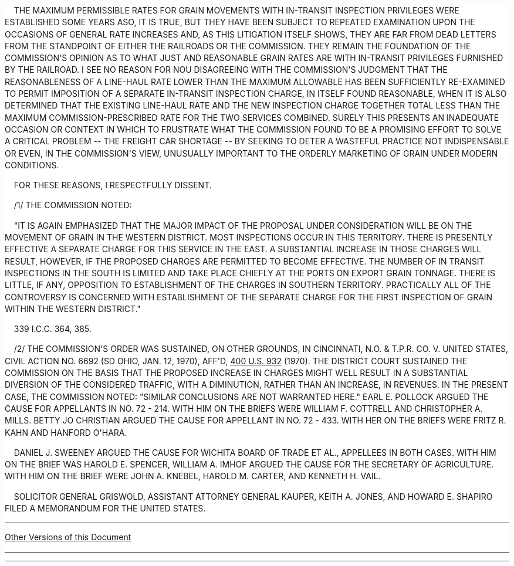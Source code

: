     THE MAXIMUM PERMISSIBLE RATES FOR GRAIN MOVEMENTS WITH IN-TRANSIT INSPECTION PRIVILEGES WERE ESTABLISHED SOME YEARS ASO, IT IS TRUE, BUT THEY HAVE BEEN SUBJECT TO REPEATED EXAMINATION UPON THE OCCASIONS OF GENERAL RATE INCREASES AND, AS THIS LITIGATION ITSELF SHOWS, THEY ARE FAR FROM DEAD LETTERS FROM THE STANDPOINT OF EITHER THE RAILROADS OR THE COMMISSION.  THEY REMAIN THE FOUNDATION OF THE COMMISSION'S OPINION AS TO WHAT JUST AND REASONABLE GRAIN RATES ARE WITH IN-TRANSIT PRIVILEGES FURNISHED BY THE RAILROAD.  I SEE NO REASON FOR NOU DISAGREEING WITH THE COMMISSION'S JUDGMENT THAT THE REASONABLENESS OF A LINE-HAUL RATE LOWER THAN THE MAXIMUM ALLOWABLE HAS BEEN SUFFICIENTLY RE-EXAMINED TO PERMIT IMPOSITION OF A SEPARATE IN-TRANSIT INSPECTION CHARGE, IN ITSELF FOUND REASONABLE, WHEN IT IS ALSO DETERMINED THAT THE EXISTING LINE-HAUL RATE AND THE NEW INSPECTION CHARGE TOGETHER TOTAL LESS THAN THE MAXIMUM COMMISSION-PRESCRIBED RATE FOR THE TWO SERVICES COMBINED.  SURELY THIS PRESENTS AN INADEQUATE OCCASION OR CONTEXT IN WHICH TO FRUSTRATE WHAT THE COMMISSION FOUND TO BE A PROMISING EFFORT TO SOLVE A CRITICAL PROBLEM -- THE FREIGHT CAR SHORTAGE -- BY SEEKING TO DETER A WASTEFUL PRACTICE NOT INDISPENSABLE OR EVEN, IN THE COMMISSION'S VIEW, UNUSUALLY IMPORTANT TO THE ORDERLY MARKETING OF GRAIN UNDER MODERN CONDITIONS.

    FOR THESE REASONS, I RESPECTFULLY DISSENT.

    /1/  THE COMMISSION NOTED:

    "IT IS AGAIN EMPHASIZED THAT THE MAJOR IMPACT OF THE PROPOSAL UNDER CONSIDERATION WILL BE ON THE MOVEMENT OF GRAIN IN THE WESTERN DISTRICT.  MOST INSPECTIONS OCCUR IN THIS TERRITORY.  THERE IS PRESENTLY EFFECTIVE A SEPARATE CHARGE FOR THIS SERVICE IN THE EAST.  A SUBSTANTIAL INCREASE IN THOSE CHARGES WILL RESULT, HOWEVER, IF THE PROPOSED CHARGES ARE PERMITTED TO BECOME EFFECTIVE.  THE NUMBER OF IN TRANSIT INSPECTIONS IN THE SOUTH IS LIMITED AND TAKE PLACE CHIEFLY AT THE PORTS ON EXPORT GRAIN TONNAGE.  THERE IS LITTLE, IF ANY, OPPOSITION TO ESTABLISHMENT OF THE CHARGES IN SOUTHERN TERRITORY.  PRACTICALLY ALL OF THE CONTROVERSY IS CONCERNED WITH ESTABLISHMENT OF THE SEPARATE CHARGE FOR THE FIRST INSPECTION OF GRAIN WITHIN THE WESTERN DISTRICT."

    339 I.C.C. 364, 385.

    /2/  THE COMMISSION'S ORDER WAS SUSTAINED, ON OTHER GROUNDS, IN CINCINNATI, N.O. & T.P.R. CO. V. UNITED STATES, CIVIL ACTION NO. 6692 (SD OHIO, JAN. 12, 1970), AFF'D, [400 U.S. 932][/us/courts/scotus/usReporter/400/932] (1970).  THE DISTRICT COURT SUSTAINED THE COMMISSION ON THE BASIS THAT THE PROPOSED INCREASE IN CHARGES MIGHT WELL RESULT IN A SUBSTANTIAL DIVERSION OF THE CONSIDERED TRAFFIC, WITH A DIMINUTION, RATHER THAN AN INCREASE, IN REVENUES.  IN THE PRESENT CASE, THE COMMISSION NOTED:  "SIMILAR CONCLUSIONS ARE NOT WARRANTED HERE."     EARL E. POLLOCK ARGUED THE CAUSE FOR APPELLANTS IN NO. 72 - 214.  WITH HIM ON THE BRIEFS WERE WILLIAM F. COTTRELL AND CHRISTOPHER A. MILLS.  BETTY JO CHRISTIAN ARGUED THE CAUSE FOR APPELLANT IN NO. 72 - 433.  WITH HER ON THE BRIEFS WERE FRITZ R. KAHN AND HANFORD O'HARA.

    DANIEL J. SWEENEY ARGUED THE CAUSE FOR WICHITA BOARD OF TRADE ET AL., APPELLEES IN BOTH CASES.  WITH HIM ON THE BRIEF WAS HAROLD E. SPENCER, WILLIAM A. IMHOF ARGUED THE CAUSE FOR THE SECRETARY OF AGRICULTURE.  WITH HIM ON THE BRIEF WERE JOHN A. KNEBEL, HAROLD M. CARTER, AND KENNETH H. VAIL.

    SOLICITOR GENERAL GRISWOLD, ASSISTANT ATTORNEY GENERAL KAUPER, KEITH A. JONES, AND HOWARD E. SHAPIRO FILED A MEMORANDUM FOR THE UNITED STATES.

----------

[Other Versions of this Document](https://publicdocs.github.io/go/links?ns=uslm-x&ref=%2Fus%2Fcourts%2Fscotus%2FusReporter%2F412%2F800)

----------
----------


[/us/courts/scotus/usReporter/412/800]: https://publicdocs.github.io/go/links?ns=uslm-x&ref=%2Fus%2Fcourts%2Fscotus%2FusReporter%2F412%2F800
[/us/courts/scotus/usReporter/372/658]: https://publicdocs.github.io/go/links?ns=uslm-x&ref=%2Fus%2Fcourts%2Fscotus%2FusReporter%2F372%2F658
[/us/courts/scotus/usReporter/409/1005]: https://publicdocs.github.io/go/links?ns=uslm-x&ref=%2Fus%2Fcourts%2Fscotus%2FusReporter%2F409%2F1005
[/us/stat/39/483]: https://publicdocs.github.io/go/links?ns=uslm&ref=%2Fus%2Fstat%2F39%2F483
[/us/stat/82/761]: https://publicdocs.github.io/go/links?ns=uslm&ref=%2Fus%2Fstat%2F82%2F761
[/us/courts/scotus/usReporter/347/645]: https://publicdocs.github.io/go/links?ns=uslm-x&ref=%2Fus%2Fcourts%2Fscotus%2FusReporter%2F347%2F645
[/us/courts/scotus/usReporter/246/457]: https://publicdocs.github.io/go/links?ns=uslm-x&ref=%2Fus%2Fcourts%2Fscotus%2FusReporter%2F246%2F457
[/us/courts/scotus/usReporter/314/534]: https://publicdocs.github.io/go/links?ns=uslm-x&ref=%2Fus%2Fcourts%2Fscotus%2FusReporter%2F314%2F534
[/us/courts/scotus/usReporter/319/671]: https://publicdocs.github.io/go/links?ns=uslm-x&ref=%2Fus%2Fcourts%2Fscotus%2FusReporter%2F319%2F671
[/us/courts/scotus/usReporter/371/156]: https://publicdocs.github.io/go/links?ns=uslm-x&ref=%2Fus%2Fcourts%2Fscotus%2FusReporter%2F371%2F156
[/us/courts/scotus/usReporter/394/759]: https://publicdocs.github.io/go/links?ns=uslm-x&ref=%2Fus%2Fcourts%2Fscotus%2FusReporter%2F394%2F759
[/us/courts/scotus/usReporter/332/194]: https://publicdocs.github.io/go/links?ns=uslm-x&ref=%2Fus%2Fcourts%2Fscotus%2FusReporter%2F332%2F194
[/us/courts/scotus/usReporter/294/499]: https://publicdocs.github.io/go/links?ns=uslm-x&ref=%2Fus%2Fcourts%2Fscotus%2FusReporter%2F294%2F499
[/us/courts/scotus/usReporter/313/177]: https://publicdocs.github.io/go/links?ns=uslm-x&ref=%2Fus%2Fcourts%2Fscotus%2FusReporter%2F313%2F177
[/us/courts/scotus/usReporter/318/80]: https://publicdocs.github.io/go/links?ns=uslm-x&ref=%2Fus%2Fcourts%2Fscotus%2FusReporter%2F318%2F80
[/us/courts/scotus/usReporter/380/438]: https://publicdocs.github.io/go/links?ns=uslm-x&ref=%2Fus%2Fcourts%2Fscotus%2FusReporter%2F380%2F438
[/us/courts/scotus/usReporter/276/104]: https://publicdocs.github.io/go/links?ns=uslm-x&ref=%2Fus%2Fcourts%2Fscotus%2FusReporter%2F276%2F104
[/us/courts/scotus/usReporter/319/671]: https://publicdocs.github.io/go/links?ns=uslm-x&ref=%2Fus%2Fcourts%2Fscotus%2FusReporter%2F319%2F671
[/us/courts/scotus/usReporter/238/1]: https://publicdocs.github.io/go/links?ns=uslm-x&ref=%2Fus%2Fcourts%2Fscotus%2FusReporter%2F238%2F1
[/us/courts/scotus/usReporter/294/499]: https://publicdocs.github.io/go/links?ns=uslm-x&ref=%2Fus%2Fcourts%2Fscotus%2FusReporter%2F294%2F499
[/us/courts/scotus/usReporter/186/320]: https://publicdocs.github.io/go/links?ns=uslm-x&ref=%2Fus%2Fcourts%2Fscotus%2FusReporter%2F186%2F320
[/us/courts/scotus/usReporter/372/658]: https://publicdocs.github.io/go/links?ns=uslm-x&ref=%2Fus%2Fcourts%2Fscotus%2FusReporter%2F372%2F658
[/us/courts/scotus/usReporter/284/370]: https://publicdocs.github.io/go/links?ns=uslm-x&ref=%2Fus%2Fcourts%2Fscotus%2FusReporter%2F284%2F370
[/us/courts/scotus/usReporter/316/4]: https://publicdocs.github.io/go/links?ns=uslm-x&ref=%2Fus%2Fcourts%2Fscotus%2FusReporter%2F316%2F4
[/us/courts/scotus/usReporter/259/285]: https://publicdocs.github.io/go/links?ns=uslm-x&ref=%2Fus%2Fcourts%2Fscotus%2FusReporter%2F259%2F285
[/us/courts/scotus/usReporter/352/59]: https://publicdocs.github.io/go/links?ns=uslm-x&ref=%2Fus%2Fcourts%2Fscotus%2FusReporter%2F352%2F59
[/us/courts/scotus/usReporter/363/528]: https://publicdocs.github.io/go/links?ns=uslm-x&ref=%2Fus%2Fcourts%2Fscotus%2FusReporter%2F363%2F528
[/us/courts/scotus/usReporter/272/658]: https://publicdocs.github.io/go/links?ns=uslm-x&ref=%2Fus%2Fcourts%2Fscotus%2FusReporter%2F272%2F658
[/us/courts/scotus/usReporter/272/658]: https://publicdocs.github.io/go/links?ns=uslm-x&ref=%2Fus%2Fcourts%2Fscotus%2FusReporter%2F272%2F658
[/us/courts/scotus/usReporter/409/801]: https://publicdocs.github.io/go/links?ns=uslm-x&ref=%2Fus%2Fcourts%2Fscotus%2FusReporter%2F409%2F801
[/us/courts/scotus/usReporter/406/742]: https://publicdocs.github.io/go/links?ns=uslm-x&ref=%2Fus%2Fcourts%2Fscotus%2FusReporter%2F406%2F742
[/us/courts/scotus/usReporter/400/932]: https://publicdocs.github.io/go/links?ns=uslm-x&ref=%2Fus%2Fcourts%2Fscotus%2FusReporter%2F400%2F932
[/us/courts/scotus/usReporter/347/645]: https://publicdocs.github.io/go/links?ns=uslm-x&ref=%2Fus%2Fcourts%2Fscotus%2FusReporter%2F347%2F645
[/us/courts/scotus/usReporter/230/247]: https://publicdocs.github.io/go/links?ns=uslm-x&ref=%2Fus%2Fcourts%2Fscotus%2FusReporter%2F230%2F247
[/us/courts/scotus/usReporter/383/576]: https://publicdocs.github.io/go/links?ns=uslm-x&ref=%2Fus%2Fcourts%2Fscotus%2FusReporter%2F383%2F576
[/us/courts/scotus/usReporter/400/73]: https://publicdocs.github.io/go/links?ns=uslm-x&ref=%2Fus%2Fcourts%2Fscotus%2FusReporter%2F400%2F73
[/us/courts/scotus/usReporter/363/528]: https://publicdocs.github.io/go/links?ns=uslm-x&ref=%2Fus%2Fcourts%2Fscotus%2FusReporter%2F363%2F528
[/us/courts/scotus/usReporter/393/233]: https://publicdocs.github.io/go/links?ns=uslm-x&ref=%2Fus%2Fcourts%2Fscotus%2FusReporter%2F393%2F233
[/us/courts/scotus/usReporter/405/365]: https://publicdocs.github.io/go/links?ns=uslm-x&ref=%2Fus%2Fcourts%2Fscotus%2FusReporter%2F405%2F365
[/us/courts/scotus/usReporter/372/658]: https://publicdocs.github.io/go/links?ns=uslm-x&ref=%2Fus%2Fcourts%2Fscotus%2FusReporter%2F372%2F658
[/us/usc/t49/s15]: https://publicdocs.github.io/go/links?ns=uslm&ref=%2Fus%2Fusc%2Ft49%2Fs15
[/us/courts/scotus/usReporter/307/183]: https://publicdocs.github.io/go/links?ns=uslm-x&ref=%2Fus%2Fcourts%2Fscotus%2FusReporter%2F307%2F183
[/us/courts/scotus/usReporter/225/282]: https://publicdocs.github.io/go/links?ns=uslm-x&ref=%2Fus%2Fcourts%2Fscotus%2FusReporter%2F225%2F282
[/us/courts/scotus/usReporter/307/125]: https://publicdocs.github.io/go/links?ns=uslm-x&ref=%2Fus%2Fcourts%2Fscotus%2FusReporter%2F307%2F125
[/us/courts/scotus/usReporter/306/153]: https://publicdocs.github.io/go/links?ns=uslm-x&ref=%2Fus%2Fcourts%2Fscotus%2FusReporter%2F306%2F153
[/us/courts/scotus/usReporter/372/658]: https://publicdocs.github.io/go/links?ns=uslm-x&ref=%2Fus%2Fcourts%2Fscotus%2FusReporter%2F372%2F658
[/us/courts/scotus/usReporter/347/645]: https://publicdocs.github.io/go/links?ns=uslm-x&ref=%2Fus%2Fcourts%2Fscotus%2FusReporter%2F347%2F645
[/us/courts/scotus/usReporter/400/932]: https://publicdocs.github.io/go/links?ns=uslm-x&ref=%2Fus%2Fcourts%2Fscotus%2FusReporter%2F400%2F932
[/us/courts/scotus/usReporter/400/932]: https://publicdocs.github.io/go/links?ns=uslm-x&ref=%2Fus%2Fcourts%2Fscotus%2FusReporter%2F400%2F932